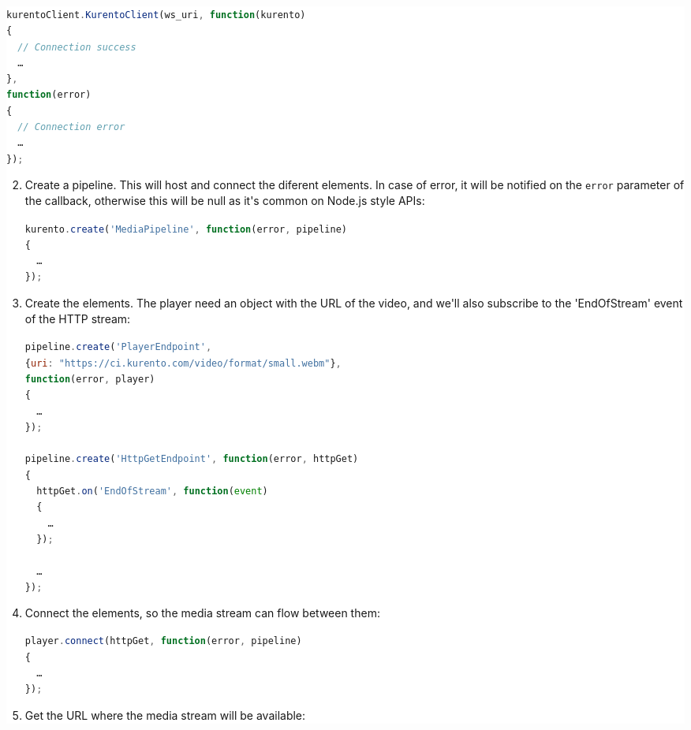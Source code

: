    ```Javascript
   kurentoClient.KurentoClient(ws_uri, function(kurento)
   {
     // Connection success
     …
   },
   function(error)
   {
     // Connection error
     …
   });
   ```

2. Create a pipeline. This will host and connect the diferent elements. In case
   of error, it will be notified on the ```error``` parameter of the callback,
   otherwise this will be null as it's common on Node.js style APIs:

   ```Javascript
   kurento.create('MediaPipeline', function(error, pipeline)
   {
     …
   });
   ```

3. Create the elements. The player need an object with the URL of the video, and
   we'll also subscribe to the 'EndOfStream' event of the HTTP stream:

   ```Javascript
   pipeline.create('PlayerEndpoint',
   {uri: "https://ci.kurento.com/video/format/small.webm"},
   function(error, player)
   {
     …
   });

   pipeline.create('HttpGetEndpoint', function(error, httpGet)
   {
     httpGet.on('EndOfStream', function(event)
     {
       …
     });

     …
   });
   ```

4. Connect the elements, so the media stream can flow between them:

   ```Javascript
   player.connect(httpGet, function(error, pipeline)
   {
     …
   });
   ```

5. Get the URL where the media stream will be available:

